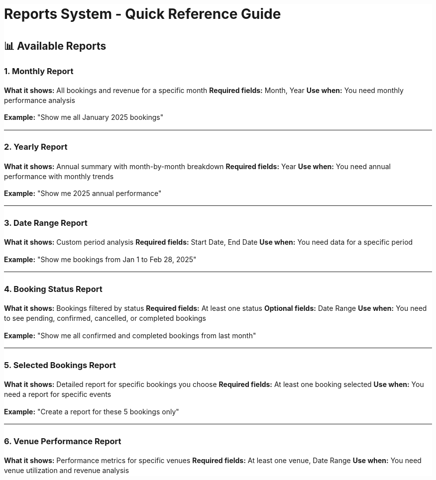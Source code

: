 # Reports System - Quick Reference Guide

## 📊 Available Reports

### 1. Monthly Report
**What it shows:** All bookings and revenue for a specific month
**Required fields:** Month, Year
**Use when:** You need monthly performance analysis

**Example:** "Show me all January 2025 bookings"

---

### 2. Yearly Report
**What it shows:** Annual summary with month-by-month breakdown
**Required fields:** Year
**Use when:** You need annual performance with monthly trends

**Example:** "Show me 2025 annual performance"

---

### 3. Date Range Report
**What it shows:** Custom period analysis
**Required fields:** Start Date, End Date
**Use when:** You need data for a specific period

**Example:** "Show me bookings from Jan 1 to Feb 28, 2025"

---

### 4. Booking Status Report
**What it shows:** Bookings filtered by status
**Required fields:** At least one status
**Optional fields:** Date Range
**Use when:** You need to see pending, confirmed, cancelled, or completed bookings

**Example:** "Show me all confirmed and completed bookings from last month"

---

### 5. Selected Bookings Report
**What it shows:** Detailed report for specific bookings you choose
**Required fields:** At least one booking selected
**Use when:** You need a report for specific events

**Example:** "Create a report for these 5 bookings only"

---

### 6. Venue Performance Report
**What it shows:** Performance metrics for specific venues
**Required fields:** At least one venue, Date Range
**Use when:** You need venue utilization and revenue analysis
